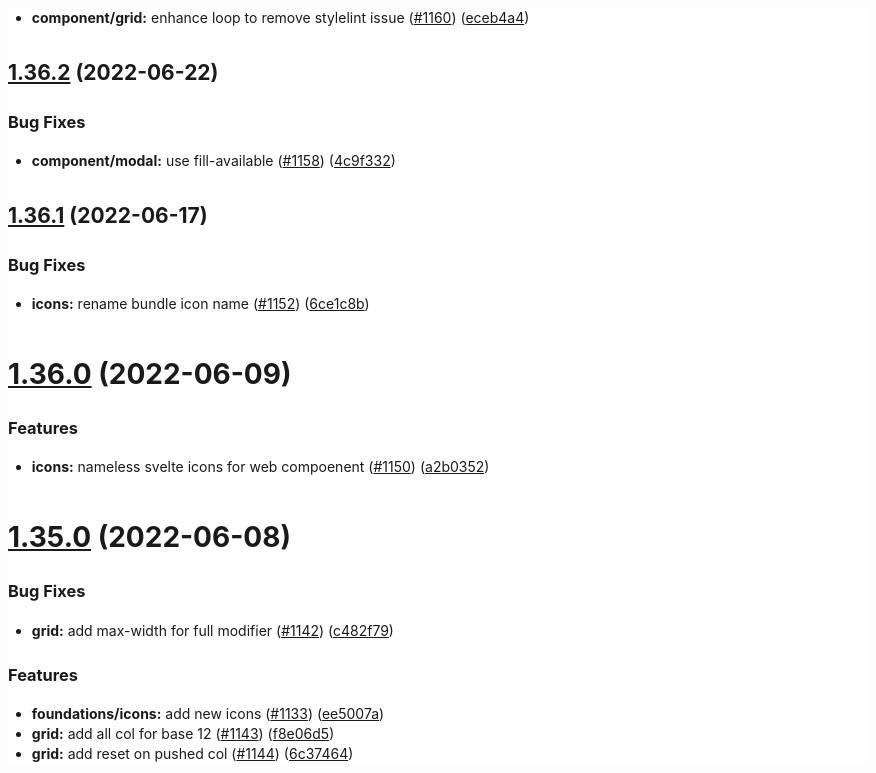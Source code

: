 - **component/grid:** enhance loop to remove stylelint issue ([#1160](https://github.com/adeo/mozaic-design-system/issues/1160)) ([eceb4a4](https://github.com/adeo/mozaic-design-system/commit/eceb4a4a387f2035c6a86f892a0ba0cc53e7beb7))

## [1.36.2](https://github.com/adeo/mozaic-design-system/compare/v1.36.1...v1.36.2) (2022-06-22)

### Bug Fixes

- **component/modal:** use fill-available ([#1158](https://github.com/adeo/mozaic-design-system/issues/1158)) ([4c9f332](https://github.com/adeo/mozaic-design-system/commit/4c9f332508743e177dbb688283204cce61829e55))

## [1.36.1](https://github.com/adeo/mozaic-design-system/compare/v1.36.0...v1.36.1) (2022-06-17)

### Bug Fixes

- **icons:** rename bundle icon name ([#1152](https://github.com/adeo/mozaic-design-system/issues/1152)) ([6ce1c8b](https://github.com/adeo/mozaic-design-system/commit/6ce1c8b13b16507779adf545a4d1ea532899bb11))

# [1.36.0](https://github.com/adeo/mozaic-design-system/compare/v1.35.0...v1.36.0) (2022-06-09)

### Features

- **icons:** nameless svelte icons for web compoenent ([#1150](https://github.com/adeo/mozaic-design-system/issues/1150)) ([a2b0352](https://github.com/adeo/mozaic-design-system/commit/a2b035240b06c58e66ff03a697c34c649c996507))

# [1.35.0](https://github.com/adeo/mozaic-design-system/compare/v1.34.0...v1.35.0) (2022-06-08)

### Bug Fixes

- **grid:** add max-width for full modifier ([#1142](https://github.com/adeo/mozaic-design-system/issues/1142)) ([c482f79](https://github.com/adeo/mozaic-design-system/commit/c482f7922707cd87ab451bc51b4f95bee80c827a))

### Features

- **foundations/icons:** add new icons ([#1133](https://github.com/adeo/mozaic-design-system/issues/1133)) ([ee5007a](https://github.com/adeo/mozaic-design-system/commit/ee5007a30ee0a57339439fb83cc202332f7b82fc))
- **grid:** add all col for base 12 ([#1143](https://github.com/adeo/mozaic-design-system/issues/1143)) ([f8e06d5](https://github.com/adeo/mozaic-design-system/commit/f8e06d56d70693a4fd5905ec454888c7cab92d2f))
- **grid:** add reset on pushed col ([#1144](https://github.com/adeo/mozaic-design-system/issues/1144)) ([6c37464](https://github.com/adeo/mozaic-design-system/commit/6c3746420b03868a362bbcd38f5f6bce9f62b77c))

